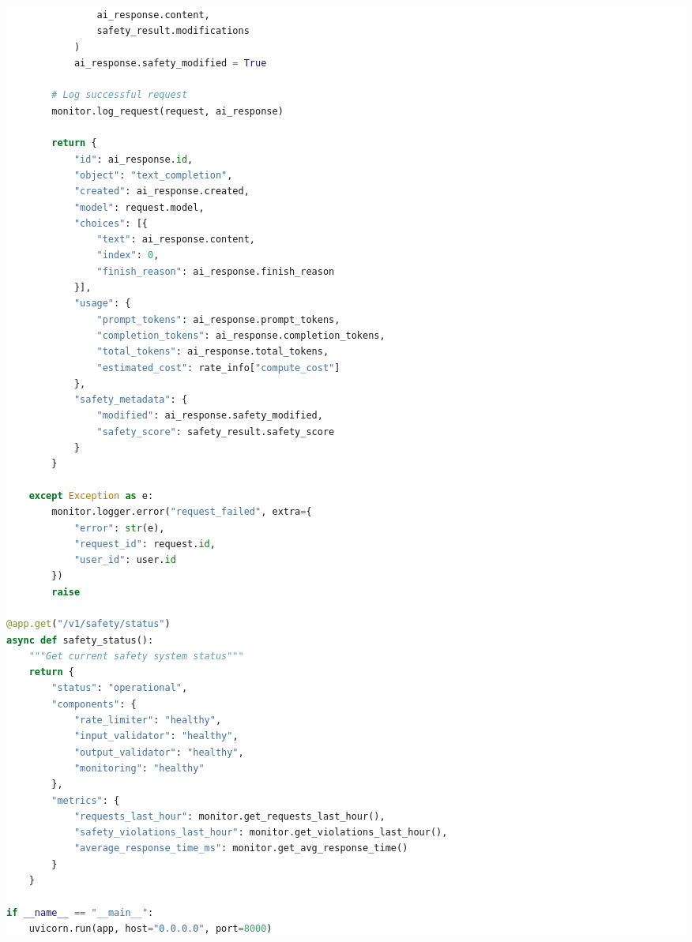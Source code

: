 ```python
                ai_response.content,
                safety_result.modifications
            )
            ai_response.safety_modified = True
        
        # Log successful request
        monitor.log_request(request, ai_response)
        
        return {
            "id": ai_response.id,
            "object": "text_completion",
            "created": ai_response.created,
            "model": request.model,
            "choices": [{
                "text": ai_response.content,
                "index": 0,
                "finish_reason": ai_response.finish_reason
            }],
            "usage": {
                "prompt_tokens": ai_response.prompt_tokens,
                "completion_tokens": ai_response.completion_tokens,
                "total_tokens": ai_response.total_tokens,
                "estimated_cost": rate_info["compute_cost"]
            },
            "safety_metadata": {
                "modified": ai_response.safety_modified,
                "safety_score": safety_result.safety_score
            }
        }
        
    except Exception as e:
        monitor.logger.error("request_failed", extra={
            "error": str(e),
            "request_id": request.id,
            "user_id": user.id
        })
        raise

@app.get("/v1/safety/status")
async def safety_status():
    """Get current safety system status"""
    return {
        "status": "operational",
        "components": {
            "rate_limiter": "healthy",
            "input_validator": "healthy",
            "output_validator": "healthy",
            "monitoring": "healthy"
        },
        "metrics": {
            "requests_last_hour": monitor.get_requests_last_hour(),
            "safety_violations_last_hour": monitor.get_violations_last_hour(),
            "average_response_time_ms": monitor.get_avg_response_time()
        }
    }

if __name__ == "__main__":
    uvicorn.run(app, host="0.0.0.0", port=8000)
```
